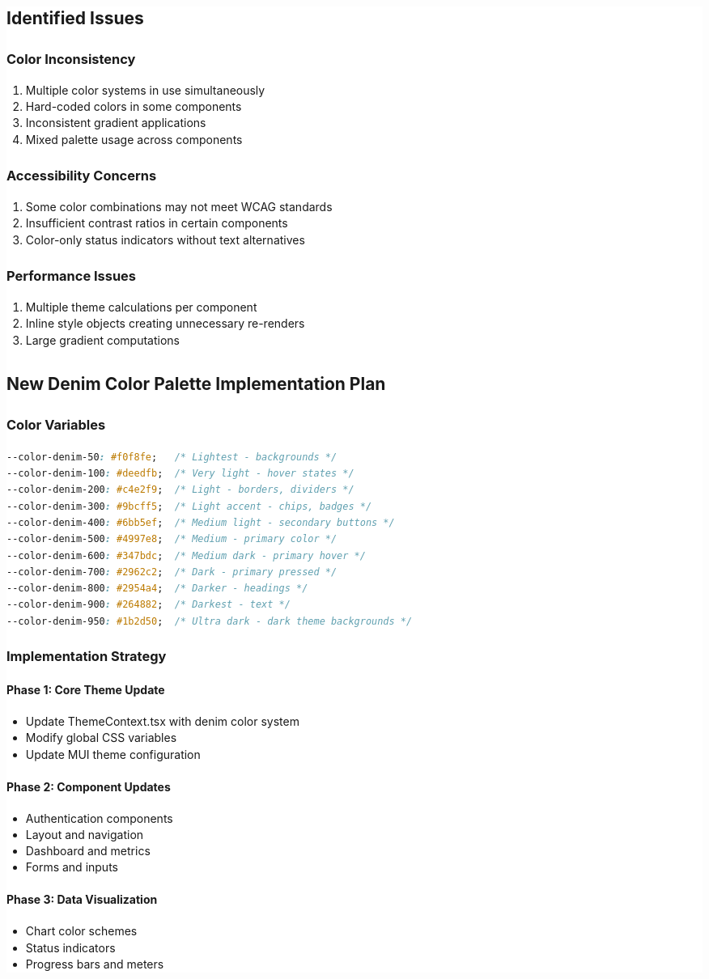 ## Identified Issues

### Color Inconsistency
1. Multiple color systems in use simultaneously
2. Hard-coded colors in some components
3. Inconsistent gradient applications
4. Mixed palette usage across components

### Accessibility Concerns
1. Some color combinations may not meet WCAG standards
2. Insufficient contrast ratios in certain components
3. Color-only status indicators without text alternatives

### Performance Issues
1. Multiple theme calculations per component
2. Inline style objects creating unnecessary re-renders
3. Large gradient computations

## New Denim Color Palette Implementation Plan

### Color Variables
```css
--color-denim-50: #f0f8fe;   /* Lightest - backgrounds */
--color-denim-100: #deedfb;  /* Very light - hover states */
--color-denim-200: #c4e2f9;  /* Light - borders, dividers */
--color-denim-300: #9bcff5;  /* Light accent - chips, badges */
--color-denim-400: #6bb5ef;  /* Medium light - secondary buttons */
--color-denim-500: #4997e8;  /* Medium - primary color */
--color-denim-600: #347bdc;  /* Medium dark - primary hover */
--color-denim-700: #2962c2;  /* Dark - primary pressed */
--color-denim-800: #2954a4;  /* Darker - headings */
--color-denim-900: #264882;  /* Darkest - text */
--color-denim-950: #1b2d50;  /* Ultra dark - dark theme backgrounds */
```

### Implementation Strategy

#### Phase 1: Core Theme Update
- Update ThemeContext.tsx with denim color system
- Modify global CSS variables
- Update MUI theme configuration

#### Phase 2: Component Updates
- Authentication components
- Layout and navigation
- Dashboard and metrics
- Forms and inputs

#### Phase 3: Data Visualization
- Chart color schemes
- Status indicators
- Progress bars and meters
